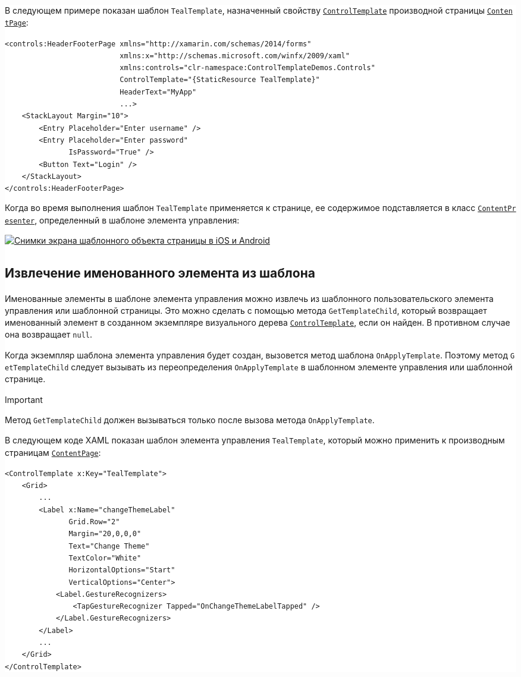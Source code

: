 В следующем примере показан шаблон `TealTemplate`, назначенный свойству [`ControlTemplate`](xref:Xamarin.Forms.TemplatedPage.ControlTemplate) производной страницы [`ContentPage`](xref:Xamarin.Forms.ContentPage):

```xaml
<controls:HeaderFooterPage xmlns="http://xamarin.com/schemas/2014/forms"
                           xmlns:x="http://schemas.microsoft.com/winfx/2009/xaml"
                           xmlns:controls="clr-namespace:ControlTemplateDemos.Controls"                           
                           ControlTemplate="{StaticResource TealTemplate}"
                           HeaderText="MyApp"
                           ...>
    <StackLayout Margin="10">
        <Entry Placeholder="Enter username" />
        <Entry Placeholder="Enter password"
               IsPassword="True" />
        <Button Text="Login" />
    </StackLayout>
</controls:HeaderFooterPage>
```

Когда во время выполнения шаблон `TealTemplate` применяется к странице, ее содержимое подставляется в класс [`ContentPresenter`](xref:Xamarin.Forms.ContentPresenter), определенный в шаблоне элемента управления:

[![Снимки экрана шаблонного объекта страницы в iOS и Android](control-template-images/tealtemplate-contentpage.png "Шаблонная страница ContentPage")](control-template-images/tealtemplate-contentpage-large.png#lightbox "Шаблонная страница ContentPage")

## <a name="get-a-named-element-from-a-template"></a>Извлечение именованного элемента из шаблона

Именованные элементы в шаблоне элемента управления можно извлечь из шаблонного пользовательского элемента управления или шаблонной страницы. Это можно сделать с помощью метода `GetTemplateChild`, который возвращает именованный элемент в созданном экземпляре визуального дерева [`ControlTemplate`](xref:Xamarin.Forms.ControlTemplate), если он найден. В противном случае она возвращает `null`.

Когда экземпляр шаблона элемента управления будет создан, вызовется метод шаблона `OnApplyTemplate`. Поэтому метод `GetTemplateChild` следует вызывать из переопределения `OnApplyTemplate` в шаблонном элементе управления или шаблонной странице.

> [!IMPORTANT]
> Метод `GetTemplateChild` должен вызываться только после вызова метода `OnApplyTemplate`.

В следующем коде XAML показан шаблон элемента управления `TealTemplate`, который можно применить к производным страницам [`ContentPage`](xref:Xamarin.Forms.ContentPage):

```xaml
<ControlTemplate x:Key="TealTemplate">
    <Grid>
        ...
        <Label x:Name="changeThemeLabel"
               Grid.Row="2"
               Margin="20,0,0,0"
               Text="Change Theme"
               TextColor="White"
               HorizontalOptions="Start"
               VerticalOptions="Center">
            <Label.GestureRecognizers>
                <TapGestureRecognizer Tapped="OnChangeThemeLabelTapped" />
            </Label.GestureRecognizers>
        </Label>
        ...
    </Grid>
</ControlTemplate>
```
